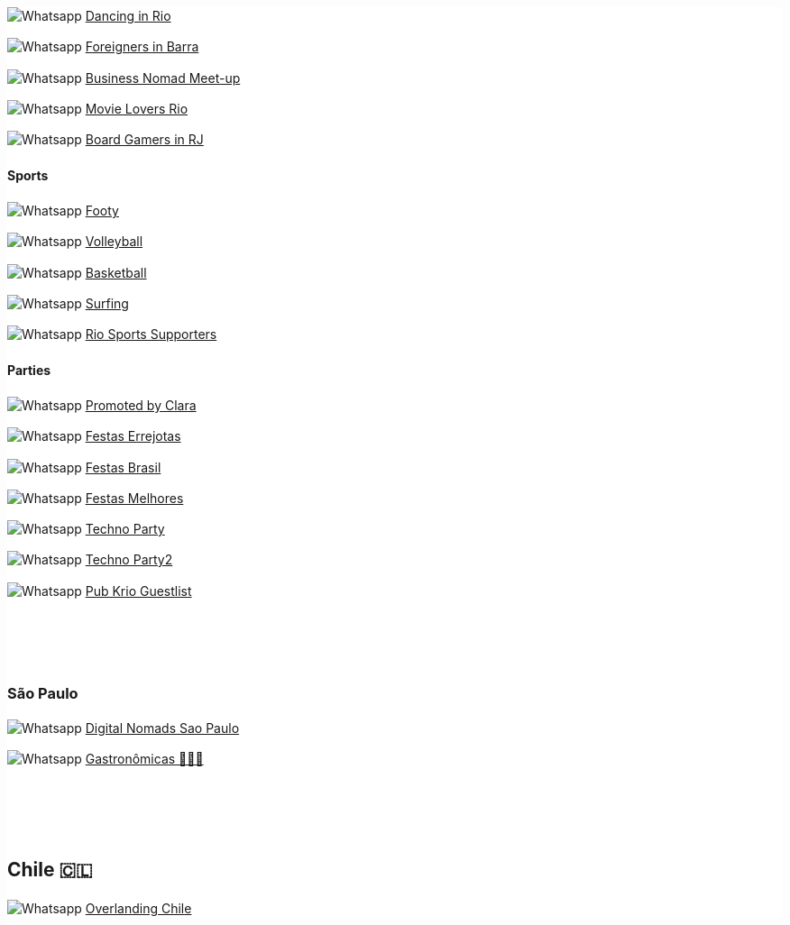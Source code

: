 ![Whatsapp](icons/whatsapp.svg) [Dancing in Rio](https://chat.whatsapp.com/CehGfMVTKrb0QUGJi6YOLK)

![Whatsapp](icons/whatsapp.svg) [Foreigners in Barra](https://chat.whatsapp.com/HB1RcaxO7ujL6UMIrYKmZL)

![Whatsapp](icons/whatsapp.svg) [Business Nomad Meet-up](https://chat.whatsapp.com/DfdEk4xtWsu6o1oJCjACwW)

![Whatsapp](icons/whatsapp.svg) [Movie Lovers Rio](https://chat.whatsapp.com/Cz2JmUN6mWMIT5evlag4nd)

![Whatsapp](icons/whatsapp.svg) [Board Gamers in RJ](https://chat.whatsapp.com/JiVb6LzS7rF9jlzgvAEvga)

#### Sports
![Whatsapp](icons/whatsapp.svg) [Footy](https://chat.whatsapp.com/LpPg9UPvnSC1NsX8AI6UKz)

![Whatsapp](icons/whatsapp.svg) [Volleyball](https://chat.whatsapp.com/CsH226HQsvQ9qLYzkYrSJ7)

![Whatsapp](icons/whatsapp.svg) [Basketball](https://chat.whatsapp.com/E1kZsflMYpW7Pi2s7fgngi)

![Whatsapp](icons/whatsapp.svg) [Surfing](https://chat.whatsapp.com/J6kEH7UAXnH0gNQvPQS7YP)

![Whatsapp](icons/whatsapp.svg) [Rio Sports Supporters](https://chat.whatsapp.com/JTAbo2pRipJ5WXeN8bCCkY)

#### Parties
![Whatsapp](icons/whatsapp.svg) [Promoted by Clara](https://linktr.ee/clathal)

![Whatsapp](icons/whatsapp.svg) [Festas Errejotas](https://chat.whatsapp.com/BNrAQaIcm4X0VMwq9QFVYf)

![Whatsapp](icons/whatsapp.svg) [Festas Brasil](https://chat.whatsapp.com/GpDvyFzDesa0PynNhFROUl)

![Whatsapp](icons/whatsapp.svg) [Festas Melhores](https://chat.whatsapp.com/HUoqHDe1r0yFP99opmMmUz)

![Whatsapp](icons/whatsapp.svg) [Techno Party](https://chat.whatsapp.com/LcCgdM08Rri7pouqcsUrRR)

![Whatsapp](icons/whatsapp.svg) [Techno Party2](https://chat.whatsapp.com/Eob5H3a852b98OgizKDv7F)

![Whatsapp](icons/whatsapp.svg) [Pub Krio Guestlist](https://wa.me/5521982234138)

<p>&nbsp;</p><p>&nbsp;</p>

### São Paulo

![Whatsapp](icons/whatsapp.svg) [Digital Nomads Sao Paulo](https://chat.whatsapp.com/Ijwh8BQxgu4BJKQUwDBU36)

![Whatsapp](icons/whatsapp.svg) [Gastronômicas 🦪🍤🍝](https://chat.whatsapp.com/JHcsctmhuzQH2XtP9IdH6v)

<p>&nbsp;</p><p>&nbsp;</p>

## Chile 🇨🇱 <a name="chile"></a>
![Whatsapp](icons/whatsapp.svg) [Overlanding Chile](https://chat.whatsapp.com/KgWcgA6BRmf4qx9PkBKC8p)
